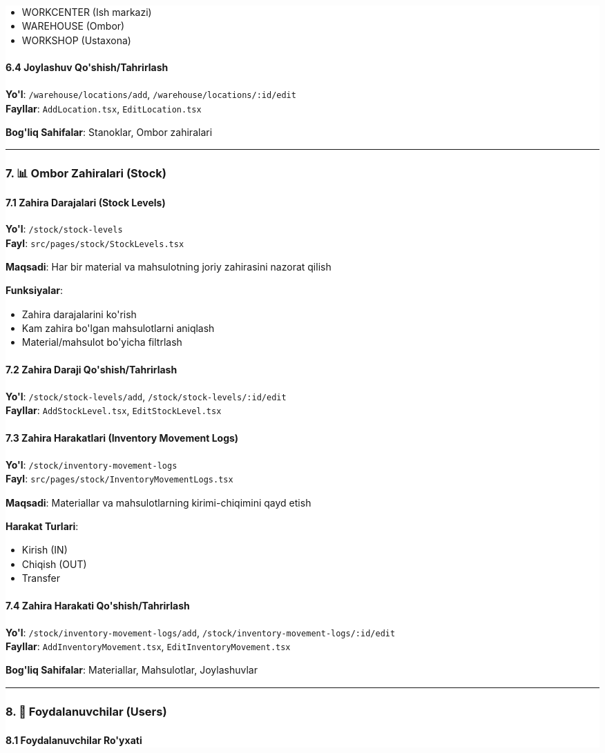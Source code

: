 - WORKCENTER (Ish markazi)
- WAREHOUSE (Ombor)
- WORKSHOP (Ustaxona)

#### 6.4 Joylashuv Qo'shish/Tahrirlash

**Yo'l**: `/warehouse/locations/add`, `/warehouse/locations/:id/edit`  
**Fayllar**: `AddLocation.tsx`, `EditLocation.tsx`

**Bog'liq Sahifalar**: Stanoklar, Ombor zahiralari

---

### 7. 📊 **Ombor Zahiralari (Stock)**

#### 7.1 Zahira Darajalari (Stock Levels)

**Yo'l**: `/stock/stock-levels`  
**Fayl**: `src/pages/stock/StockLevels.tsx`

**Maqsadi**: Har bir material va mahsulotning joriy zahirasini nazorat qilish

**Funksiyalar**:

- Zahira darajalarini ko'rish
- Kam zahira bo'lgan mahsulotlarni aniqlash
- Material/mahsulot bo'yicha filtrlash

#### 7.2 Zahira Daraji Qo'shish/Tahrirlash

**Yo'l**: `/stock/stock-levels/add`, `/stock/stock-levels/:id/edit`  
**Fayllar**: `AddStockLevel.tsx`, `EditStockLevel.tsx`

#### 7.3 Zahira Harakatlari (Inventory Movement Logs)

**Yo'l**: `/stock/inventory-movement-logs`  
**Fayl**: `src/pages/stock/InventoryMovementLogs.tsx`

**Maqsadi**: Materiallar va mahsulotlarning kirimi-chiqimini qayd etish

**Harakat Turlari**:

- Kirish (IN)
- Chiqish (OUT)
- Transfer

#### 7.4 Zahira Harakati Qo'shish/Tahrirlash

**Yo'l**: `/stock/inventory-movement-logs/add`, `/stock/inventory-movement-logs/:id/edit`  
**Fayllar**: `AddInventoryMovement.tsx`, `EditInventoryMovement.tsx`

**Bog'liq Sahifalar**: Materiallar, Mahsulotlar, Joylashuvlar

---

### 8. 👥 **Foydalanuvchilar (Users)**

#### 8.1 Foydalanuvchilar Ro'yxati
